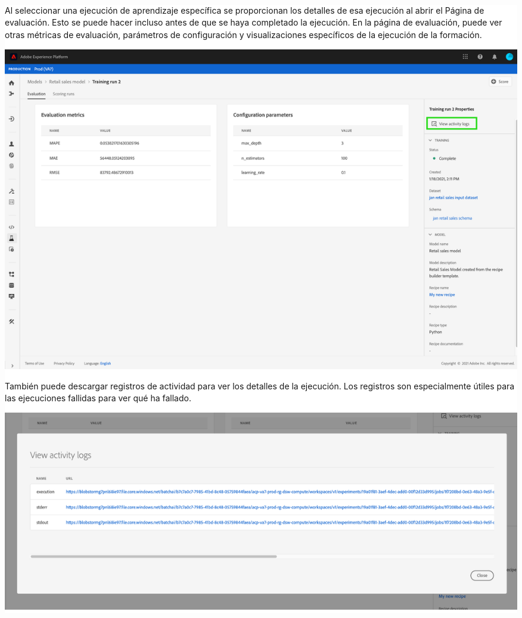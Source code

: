 Al seleccionar una ejecución de aprendizaje específica se proporcionan los detalles de esa ejecución al abrir el Página de evaluación. Esto se puede hacer incluso antes de que se haya completado la ejecución. En la página de evaluación, puede ver otras métricas de evaluación, parámetros de configuración y visualizaciones específicos de la ejecución de la formación.

![registros de vista previa](../images/models-recipes/train-evaluate-ui/evaluate_training.png)

También puede descargar registros de actividad para ver los detalles de la ejecución. Los registros son especialmente útiles para las ejecuciones fallidas para ver qué ha fallado.

![registros de actividad](../images/models-recipes/train-evaluate-ui/activity_logs.png)
